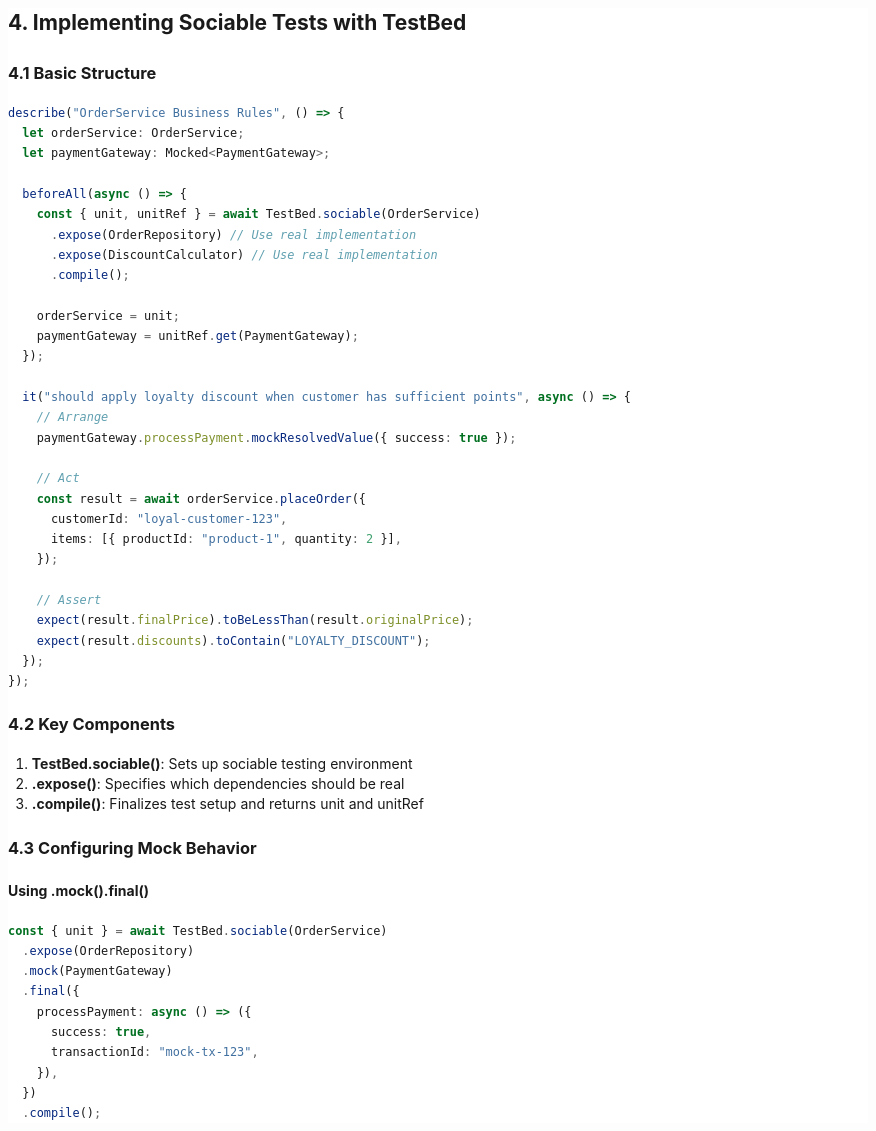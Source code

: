 ## 4. Implementing Sociable Tests with TestBed

### 4.1 Basic Structure

```typescript
describe("OrderService Business Rules", () => {
  let orderService: OrderService;
  let paymentGateway: Mocked<PaymentGateway>;

  beforeAll(async () => {
    const { unit, unitRef } = await TestBed.sociable(OrderService)
      .expose(OrderRepository) // Use real implementation
      .expose(DiscountCalculator) // Use real implementation
      .compile();

    orderService = unit;
    paymentGateway = unitRef.get(PaymentGateway);
  });

  it("should apply loyalty discount when customer has sufficient points", async () => {
    // Arrange
    paymentGateway.processPayment.mockResolvedValue({ success: true });

    // Act
    const result = await orderService.placeOrder({
      customerId: "loyal-customer-123",
      items: [{ productId: "product-1", quantity: 2 }],
    });

    // Assert
    expect(result.finalPrice).toBeLessThan(result.originalPrice);
    expect(result.discounts).toContain("LOYALTY_DISCOUNT");
  });
});
```

### 4.2 Key Components

1. **TestBed.sociable()**: Sets up sociable testing environment
2. **.expose()**: Specifies which dependencies should be real
3. **.compile()**: Finalizes test setup and returns unit and unitRef

### 4.3 Configuring Mock Behavior

#### Using .mock().final()

```typescript
const { unit } = await TestBed.sociable(OrderService)
  .expose(OrderRepository)
  .mock(PaymentGateway)
  .final({
    processPayment: async () => ({
      success: true,
      transactionId: "mock-tx-123",
    }),
  })
  .compile();
```
